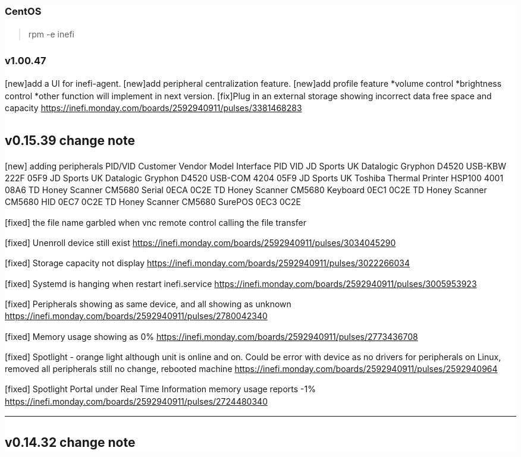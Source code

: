 ### CentOS
> rpm -e inefi


### v1.00.47
[new]add a UI for inefi-agent.
[new]add peripheral centralization feature.
[new]add profile feature
  *volume control
  *brightness control
  *other function will implement in next version.
[fix]Plug in an external storage showing incorrect data free space and capacity
https://inefi.monday.com/boards/2592940911/pulses/3381468283

## v0.15.39 change note

[new] adding peripherals PID/VID
Customer	    Vendor	                Model 	      Interface	  PID	  VID
JD Sports UK	Datalogic 	            Gryphon D4520	USB-KBW	    222F	05F9
JD Sports UK	Datalogic  	            Gryphon D4520	USB-COM	    4204	05F9
JD Sports UK	Toshiba Thermal Printer	HSP100		                4001  08A6
TD	          Honey Scanner	          CM5680	      Serial	    0ECA	0C2E
TD	          Honey Scanner 	        CM5680	      Keyboard	  0EC1	0C2E
TD	          Honey Scanner	          CM5680	      HID	        0EC7	0C2E
TD	          Honey Scanner	          CM5680	      SurePOS	    0EC3	0C2E

[fixed] the file name garbled when vnc remote control calling the file transfer

[fixed] Unenroll device still exist
https://inefi.monday.com/boards/2592940911/pulses/3034045290

[fixed] Storage capacity not display
https://inefi.monday.com/boards/2592940911/pulses/3022266034

[fixed] Systemd is hanging when restart inefi.service
https://inefi.monday.com/boards/2592940911/pulses/3005953923

[fixed] Peripherals showing as same device, and all showing as unknown
https://inefi.monday.com/boards/2592940911/pulses/2780042340

[fixed] Memory usage showing as 0%
https://inefi.monday.com/boards/2592940911/pulses/2773436708

[fixed] Spotlight - orange light although unit is online and on. Could be error with device as no drivers for peripherals on Linux, removed all peripherals still no change, rebooted machine
https://inefi.monday.com/boards/2592940911/pulses/2592940964

[fixed] Spotlight Portal under Real Time Information memory usage reports -1%
https://inefi.monday.com/boards/2592940911/pulses/2724480340

---

## v0.14.32 change note
